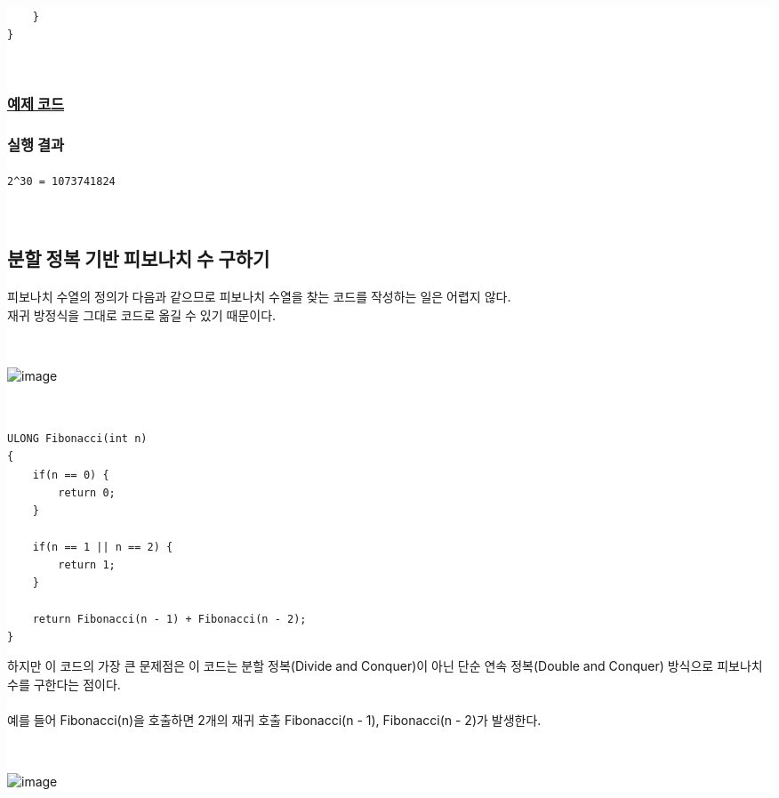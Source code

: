 ```
    }
}
```

<br>

### [예제 코드](https://github.com/JeHeeYu/Algorithm/blob/main/Divide%20and%20Conquer/Exponenitation.cpp)

### 실행 결과

```
2^30 = 1073741824
```

<br>

## 분할 정복 기반 피보나치 수 구하기
피보나치 수열의 정의가 다음과 같으므로 피보나치 수열을 찾는 코드를 작성하는 일은 어렵지 않다.
<br>
재귀 방정식을 그대로 코드로 옮길 수 있기 때문이다.

<br>

![image](https://github.com/JeHeeYu/Book-Reviews/assets/87363461/31b4bc37-858a-44e9-822f-7842cd7c6295)


<br>

```
ULONG Fibonacci(int n)
{
    if(n == 0) {
        return 0;
    }
    
    if(n == 1 || n == 2) {
        return 1;
    }
    
    return Fibonacci(n - 1) + Fibonacci(n - 2);
}
```

하지만 이 코드의 가장 큰 문제점은 이 코드는 분할 정복(Divide and Conquer)이 아닌 단순 연속 정복(Double and Conquer) 방식으로 피보나치 수를 구한다는 점이다.
<br>
<br>
예를 들어 Fibonacci(n)을 호출하면  2개의 재귀 호출 Fibonacci(n - 1), Fibonacci(n - 2)가 발생한다.

<br>

![image](https://github.com/JeHeeYu/Book-Reviews/assets/87363461/a9dc42d0-aae6-4ad7-a3f3-f363da3857b8)
